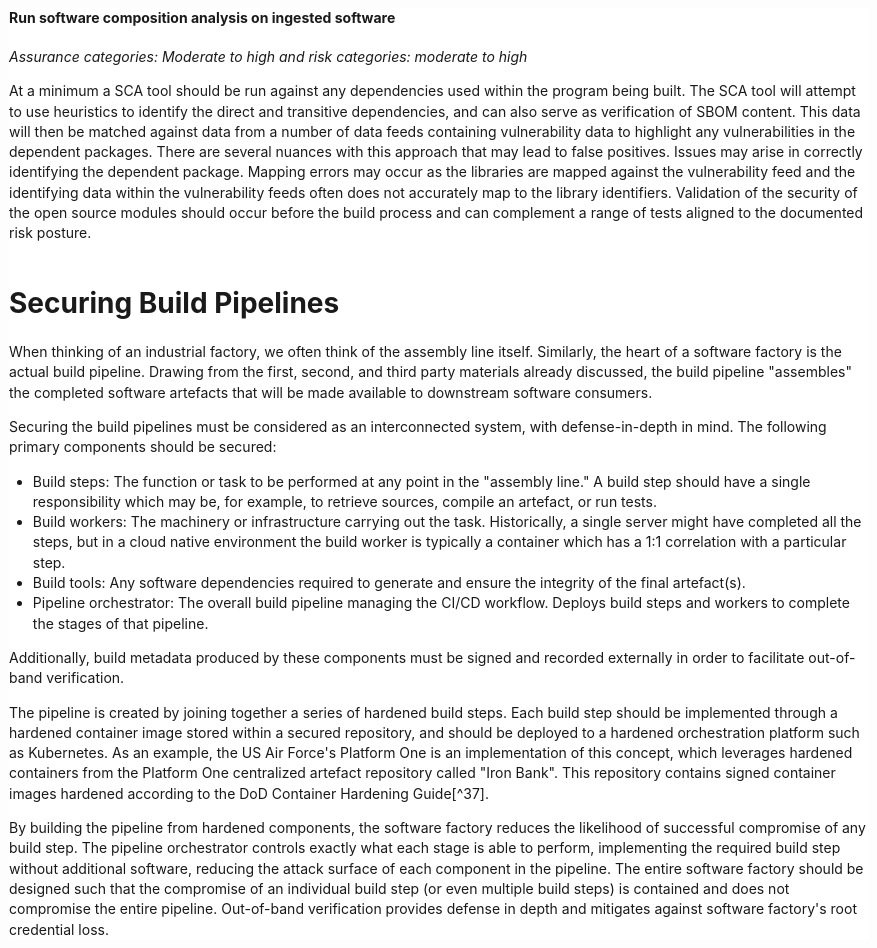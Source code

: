 
#### Run software composition analysis on ingested software

_Assurance categories: Moderate to high and risk categories: moderate to high_

At a minimum a SCA tool should be run against any dependencies used within the program being built. The SCA tool will attempt to use heuristics to identify the direct and transitive dependencies, and can also serve as verification of SBOM content. This data will then be matched against data from a number of data feeds containing vulnerability data to highlight any vulnerabilities in the dependent packages. There are several nuances with this approach that may lead to false positives. Issues may arise in correctly identifying the dependent package. Mapping errors may occur as the libraries are mapped against the vulnerability feed and the identifying data within the vulnerability feeds often does not accurately map to the library identifiers.  Validation of the security of the open source modules should occur before the build process and can complement a range of tests aligned to the documented risk posture.




# Securing Build Pipelines

When thinking of an industrial factory, we often think of the assembly line itself. Similarly, the heart of a software factory is the actual build pipeline. Drawing from the first, second, and third party materials already discussed, the build pipeline "assembles" the completed software artefacts that will be made available to downstream software consumers.

Securing the build pipelines must be considered as an interconnected system, with defense-in-depth in mind. The following primary components should be secured:



*   Build steps: The function or task to be performed at any point in the "assembly line." A build step should have a single responsibility which may be, for example, to retrieve sources, compile an artefact, or run tests.
*   Build workers: The machinery or infrastructure carrying out the task. Historically, a single server might have completed all the steps, but in a cloud native environment the build worker is typically a container which has a 1:1 correlation with a particular step.
*   Build tools: Any software dependencies required to generate and ensure the integrity of the final artefact(s).
*   Pipeline orchestrator: The overall build pipeline managing the CI/CD workflow. Deploys build steps and workers to complete the stages of that pipeline.

Additionally, build metadata produced by these components must be signed and recorded externally in order to facilitate out-of-band verification.

The pipeline is created by joining together a series of hardened build steps. Each build step should be implemented through a hardened container image stored within a secured repository, and should be deployed to a hardened orchestration platform such as Kubernetes. As an example, the US Air Force's Platform One is an implementation of this concept, which leverages hardened containers from the Platform One centralized artefact repository called "Iron Bank". This repository contains signed container images hardened according to the DoD Container Hardening Guide[^37].

By building the pipeline from hardened components, the software factory reduces the likelihood of successful compromise of any build step. The pipeline orchestrator controls exactly what each stage is able to perform, implementing the required build step without additional software, reducing the attack surface of each component in the pipeline. The entire software factory should be designed such that the compromise of an individual build step (or even multiple build steps) is contained and does not compromise the entire pipeline. Out-of-band verification provides defense in depth and mitigates against software factory's root credential loss.
